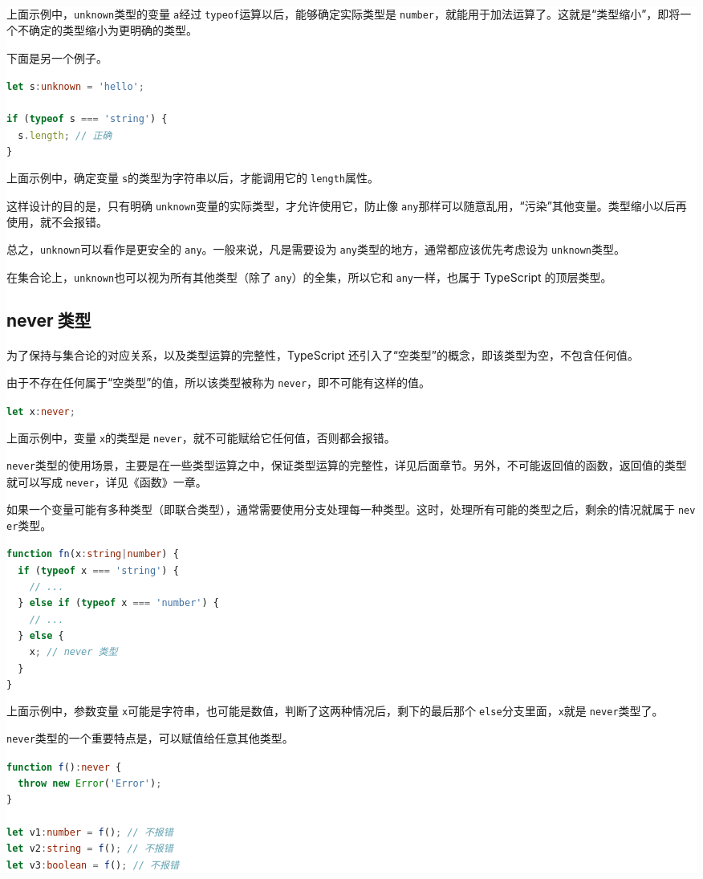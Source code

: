 上面示例中，`unknown`类型的变量 `a`经过 `typeof`运算以后，能够确定实际类型是 `number`，就能用于加法运算了。这就是“类型缩小”，即将一个不确定的类型缩小为更明确的类型。

下面是另一个例子。

```typescript
let s:unknown = 'hello';

if (typeof s === 'string') {
  s.length; // 正确
}
```

上面示例中，确定变量 `s`的类型为字符串以后，才能调用它的 `length`属性。

这样设计的目的是，只有明确 `unknown`变量的实际类型，才允许使用它，防止像 `any`那样可以随意乱用，“污染”其他变量。类型缩小以后再使用，就不会报错。

总之，`unknown`可以看作是更安全的 `any`。一般来说，凡是需要设为 `any`类型的地方，通常都应该优先考虑设为 `unknown`类型。

在集合论上，`unknown`也可以视为所有其他类型（除了 `any`）的全集，所以它和 `any`一样，也属于 TypeScript 的顶层类型。

## never 类型

为了保持与集合论的对应关系，以及类型运算的完整性，TypeScript 还引入了“空类型”的概念，即该类型为空，不包含任何值。

由于不存在任何属于“空类型”的值，所以该类型被称为 `never`，即不可能有这样的值。

```typescript
let x:never;
```

上面示例中，变量 `x`的类型是 `never`，就不可能赋给它任何值，否则都会报错。

`never`类型的使用场景，主要是在一些类型运算之中，保证类型运算的完整性，详见后面章节。另外，不可能返回值的函数，返回值的类型就可以写成 `never`，详见《函数》一章。

如果一个变量可能有多种类型（即联合类型），通常需要使用分支处理每一种类型。这时，处理所有可能的类型之后，剩余的情况就属于 `never`类型。

```typescript
function fn(x:string|number) {
  if (typeof x === 'string') {
    // ...
  } else if (typeof x === 'number') {
    // ...
  } else {
    x; // never 类型
  }
}
```

上面示例中，参数变量 `x`可能是字符串，也可能是数值，判断了这两种情况后，剩下的最后那个 `else`分支里面，`x`就是 `never`类型了。

`never`类型的一个重要特点是，可以赋值给任意其他类型。

```typescript
function f():never {
  throw new Error('Error');
}

let v1:number = f(); // 不报错
let v2:string = f(); // 不报错
let v3:boolean = f(); // 不报错
```
